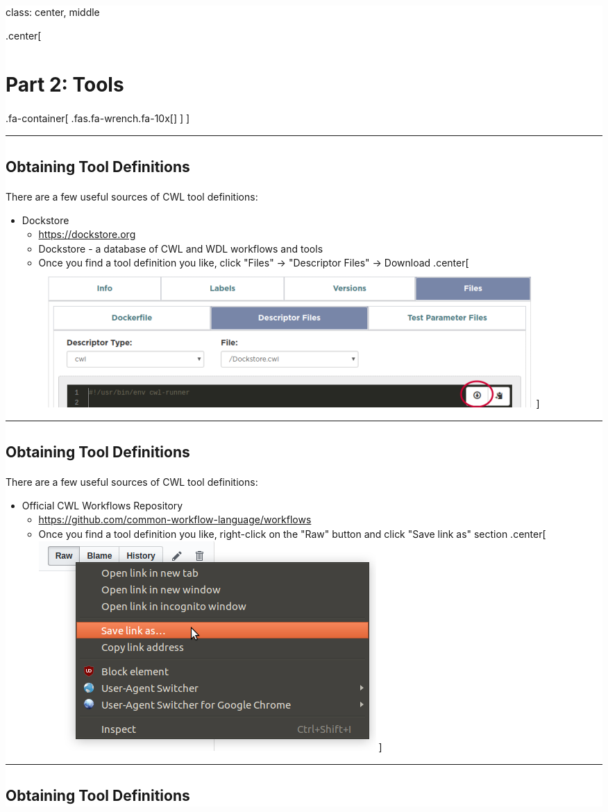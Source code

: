 
class: center, middle

.center[
# Part 2: Tools
.fa-container[
.fas.fa-wrench.fa-10x[]
]
]

---
## Obtaining Tool Definitions

There are a few useful sources of CWL tool definitions:
* Dockstore
    * <https://dockstore.org>
    * Dockstore - a database of CWL and WDL workflows and tools
    * Once you find a tool definition you like, click "Files" → "Descriptor Files" → Download
.center[
![](images/dockstore_circled.png)
]
---
## Obtaining Tool Definitions

There are a few useful sources of CWL tool definitions:
* Official CWL Workflows Repository
    * <https://github.com/common-workflow-language/workflows>
    * Once you find a tool definition you like, right-click on the "Raw" button and click "Save link as" section
.center[
![](images/workflow_repo.png)
]
---
## Obtaining Tool Definitions